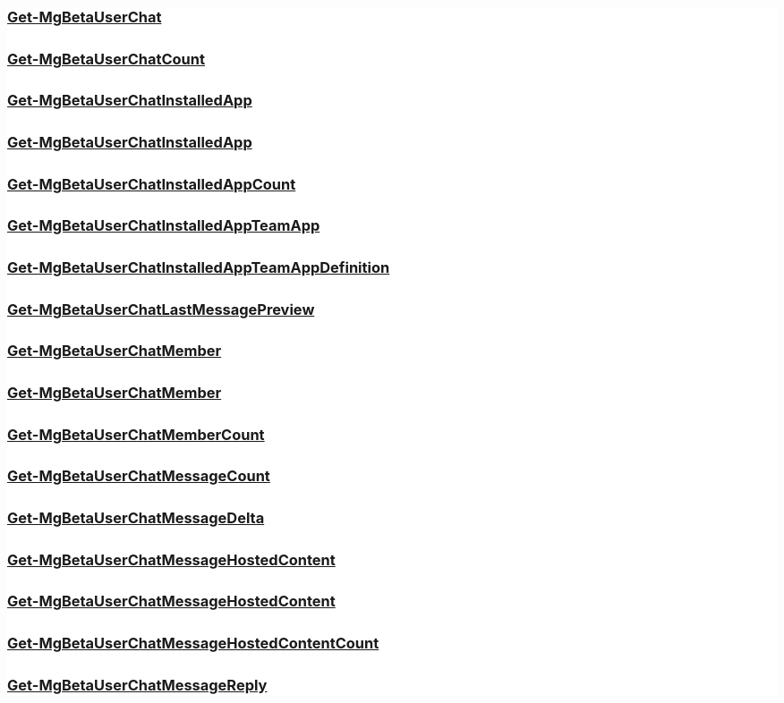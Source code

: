 ### [Get-MgBetaUserChat](Get-MgBetaUserChat.md)

### [Get-MgBetaUserChatCount](Get-MgBetaUserChatCount.md)

### [Get-MgBetaUserChatInstalledApp](Get-MgBetaUserChatInstalledApp.md)

### [Get-MgBetaUserChatInstalledApp](Get-MgBetaUserChatInstalledApp.md)

### [Get-MgBetaUserChatInstalledAppCount](Get-MgBetaUserChatInstalledAppCount.md)

### [Get-MgBetaUserChatInstalledAppTeamApp](Get-MgBetaUserChatInstalledAppTeamApp.md)

### [Get-MgBetaUserChatInstalledAppTeamAppDefinition](Get-MgBetaUserChatInstalledAppTeamAppDefinition.md)

### [Get-MgBetaUserChatLastMessagePreview](Get-MgBetaUserChatLastMessagePreview.md)

### [Get-MgBetaUserChatMember](Get-MgBetaUserChatMember.md)

### [Get-MgBetaUserChatMember](Get-MgBetaUserChatMember.md)

### [Get-MgBetaUserChatMemberCount](Get-MgBetaUserChatMemberCount.md)

### [Get-MgBetaUserChatMessageCount](Get-MgBetaUserChatMessageCount.md)

### [Get-MgBetaUserChatMessageDelta](Get-MgBetaUserChatMessageDelta.md)

### [Get-MgBetaUserChatMessageHostedContent](Get-MgBetaUserChatMessageHostedContent.md)

### [Get-MgBetaUserChatMessageHostedContent](Get-MgBetaUserChatMessageHostedContent.md)

### [Get-MgBetaUserChatMessageHostedContentCount](Get-MgBetaUserChatMessageHostedContentCount.md)

### [Get-MgBetaUserChatMessageReply](Get-MgBetaUserChatMessageReply.md)
